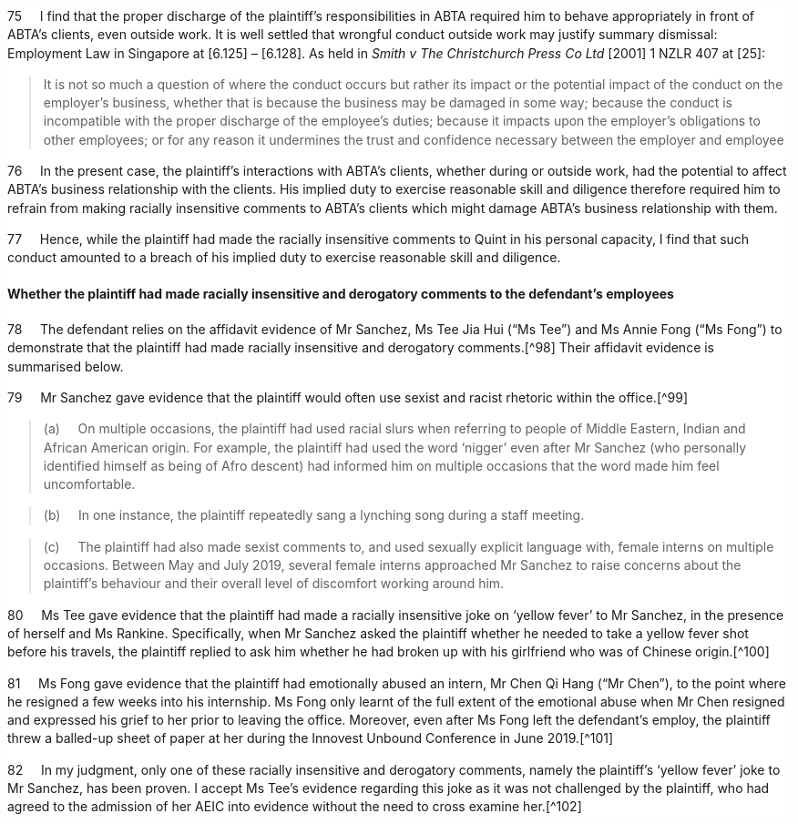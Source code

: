 75     I find that the proper discharge of the plaintiff’s responsibilities in ABTA required him to behave appropriately in front of ABTA’s clients, even outside work. It is well settled that wrongful conduct outside work may justify summary dismissal: Employment Law in Singapore at \[6.125\] – \[6.128\]. As held in _Smith v The Christchurch Press Co Ltd_ \[2001\] 1 NZLR 407 at \[25\]:

> It is not so much a question of where the conduct occurs but rather its impact or the potential impact of the conduct on the employer’s business, whether that is because the business may be damaged in some way; because the conduct is incompatible with the proper discharge of the employee’s duties; because it impacts upon the employer’s obligations to other employees; or for any reason it undermines the trust and confidence necessary between the employer and employee

76     In the present case, the plaintiff’s interactions with ABTA’s clients, whether during or outside work, had the potential to affect ABTA’s business relationship with the clients. His implied duty to exercise reasonable skill and diligence therefore required him to refrain from making racially insensitive comments to ABTA’s clients which might damage ABTA’s business relationship with them.

77     Hence, while the plaintiff had made the racially insensitive comments to Quint in his personal capacity, I find that such conduct amounted to a breach of his implied duty to exercise reasonable skill and diligence.

#### Whether the plaintiff had made racially insensitive and derogatory comments to the defendant’s employees

78     The defendant relies on the affidavit evidence of Mr Sanchez, Ms Tee Jia Hui (“Ms Tee”) and Ms Annie Fong (“Ms Fong”) to demonstrate that the plaintiff had made racially insensitive and derogatory comments.[^98] Their affidavit evidence is summarised below.

79     Mr Sanchez gave evidence that the plaintiff would often use sexist and racist rhetoric within the office.[^99]

> (a)     On multiple occasions, the plaintiff had used racial slurs when referring to people of Middle Eastern, Indian and African American origin. For example, the plaintiff had used the word ‘nigger’ even after Mr Sanchez (who personally identified himself as being of Afro descent) had informed him on multiple occasions that the word made him feel uncomfortable.

> (b)     In one instance, the plaintiff repeatedly sang a lynching song during a staff meeting.

> (c)     The plaintiff had also made sexist comments to, and used sexually explicit language with, female interns on multiple occasions. Between May and July 2019, several female interns approached Mr Sanchez to raise concerns about the plaintiff’s behaviour and their overall level of discomfort working around him.

80     Ms Tee gave evidence that the plaintiff had made a racially insensitive joke on ‘yellow fever’ to Mr Sanchez, in the presence of herself and Ms Rankine. Specifically, when Mr Sanchez asked the plaintiff whether he needed to take a yellow fever shot before his travels, the plaintiff replied to ask him whether he had broken up with his girlfriend who was of Chinese origin.[^100]

81     Ms Fong gave evidence that the plaintiff had emotionally abused an intern, Mr Chen Qi Hang (“Mr Chen”), to the point where he resigned a few weeks into his internship. Ms Fong only learnt of the full extent of the emotional abuse when Mr Chen resigned and expressed his grief to her prior to leaving the office. Moreover, even after Ms Fong left the defendant’s employ, the plaintiff threw a balled-up sheet of paper at her during the Innovest Unbound Conference in June 2019.[^101]

82     In my judgment, only one of these racially insensitive and derogatory comments, namely the plaintiff’s ‘yellow fever’ joke to Mr Sanchez, has been proven. I accept Ms Tee’s evidence regarding this joke as it was not challenged by the plaintiff, who had agreed to the admission of her AEIC into evidence without the need to cross examine her.[^102]
